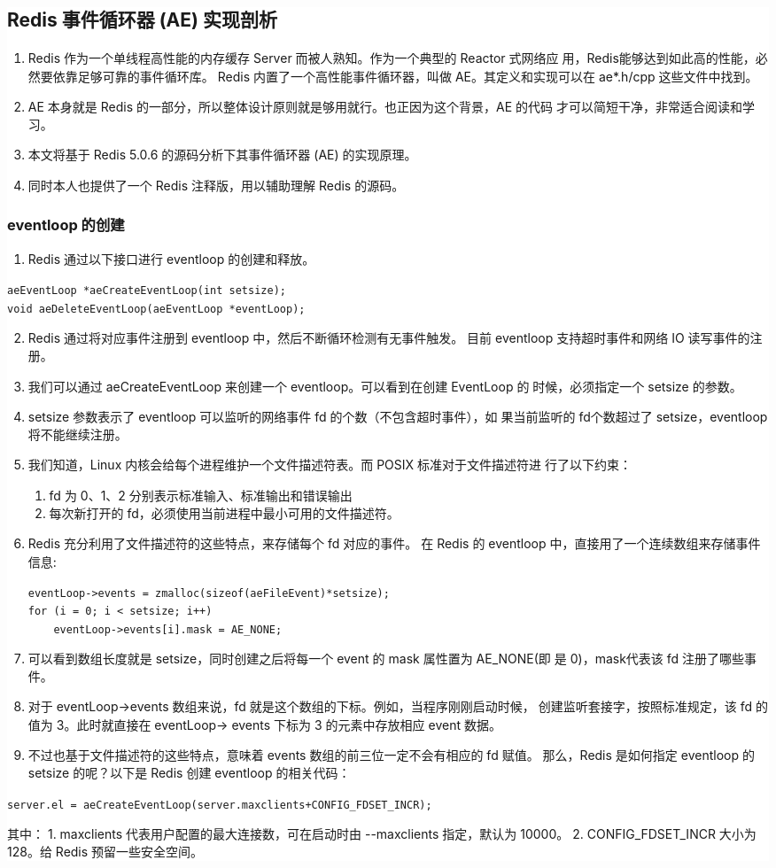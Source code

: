 ## Redis 事件循环器 (AE) 实现剖析
1. Redis 作为一个单线程高性能的内存缓存 Server 而被人熟知。作为一个典型的 Reactor 式网络应
用，Redis能够达到如此高的性能，必然要依靠足够可靠的事件循环库。
Redis 内置了一个高性能事件循环器，叫做 AE。其定义和实现可以在 ae*.h/cpp 这些文件中找到。

2. AE 本身就是 Redis 的一部分，所以整体设计原则就是够用就行。也正因为这个背景，AE 的代码
才可以简短干净，非常适合阅读和学习。

3. 本文将基于 Redis 5.0.6 的源码分析下其事件循环器 (AE) 的实现原理。

4. 同时本人也提供了一个 Redis 注释版，用以辅助理解 Redis 的源码。

### eventloop 的创建
1. Redis 通过以下接口进行 eventloop 的创建和释放。
```
aeEventLoop *aeCreateEventLoop(int setsize);
void aeDeleteEventLoop(aeEventLoop *eventLoop);
```

2. Redis 通过将对应事件注册到 eventloop 中，然后不断循环检测有无事件触发。
目前 eventloop 支持超时事件和网络 IO 读写事件的注册。

3. 我们可以通过 aeCreateEventLoop 来创建一个 eventloop。可以看到在创建 EventLoop 的
时候，必须指定一个 setsize 的参数。

4. setsize 参数表示了 eventloop 可以监听的网络事件 fd 的个数（不包含超时事件），如
果当前监听的 fd个数超过了 setsize，eventloop 将不能继续注册。

5. 我们知道，Linux 内核会给每个进程维护一个文件描述符表。而 POSIX 标准对于文件描述符进
行了以下约束：
	1. fd 为 0、1、2 分别表示标准输入、标准输出和错误输出
	2. 每次新打开的 fd，必须使用当前进程中最小可用的文件描述符。

6. Redis 充分利用了文件描述符的这些特点，来存储每个 fd 对应的事件。
	在 Redis 的 eventloop 中，直接用了一个连续数组来存储事件信息:
	```
	eventLoop->events = zmalloc(sizeof(aeFileEvent)*setsize);
	for (i = 0; i < setsize; i++)
		eventLoop->events[i].mask = AE_NONE;
	```

7. 可以看到数组长度就是 setsize，同时创建之后将每一个 event 的 mask 属性置为 AE_NONE(即
是 0)，mask代表该 fd 注册了哪些事件。

8. 对于 eventLoop->events 数组来说，fd 就是这个数组的下标。例如，当程序刚刚启动时候，
创建监听套接字，按照标准规定，该 fd 的值为 3。此时就直接在 eventLoop->
events 下标为 3 的元素中存放相应 event 数据。

9. 不过也基于文件描述符的这些特点，意味着 events 数组的前三位一定不会有相应的 fd 赋值。
那么，Redis 是如何指定 eventloop 的 setsize 的呢？以下是 Redis 创建 eventloop 的相关代码：
```
server.el = aeCreateEventLoop(server.maxclients+CONFIG_FDSET_INCR);
```

其中：
	1. maxclients 代表用户配置的最大连接数，可在启动时由 --maxclients 指定，默认为 10000。
	2. CONFIG_FDSET_INCR 大小为 128。给 Redis 预留一些安全空间。
